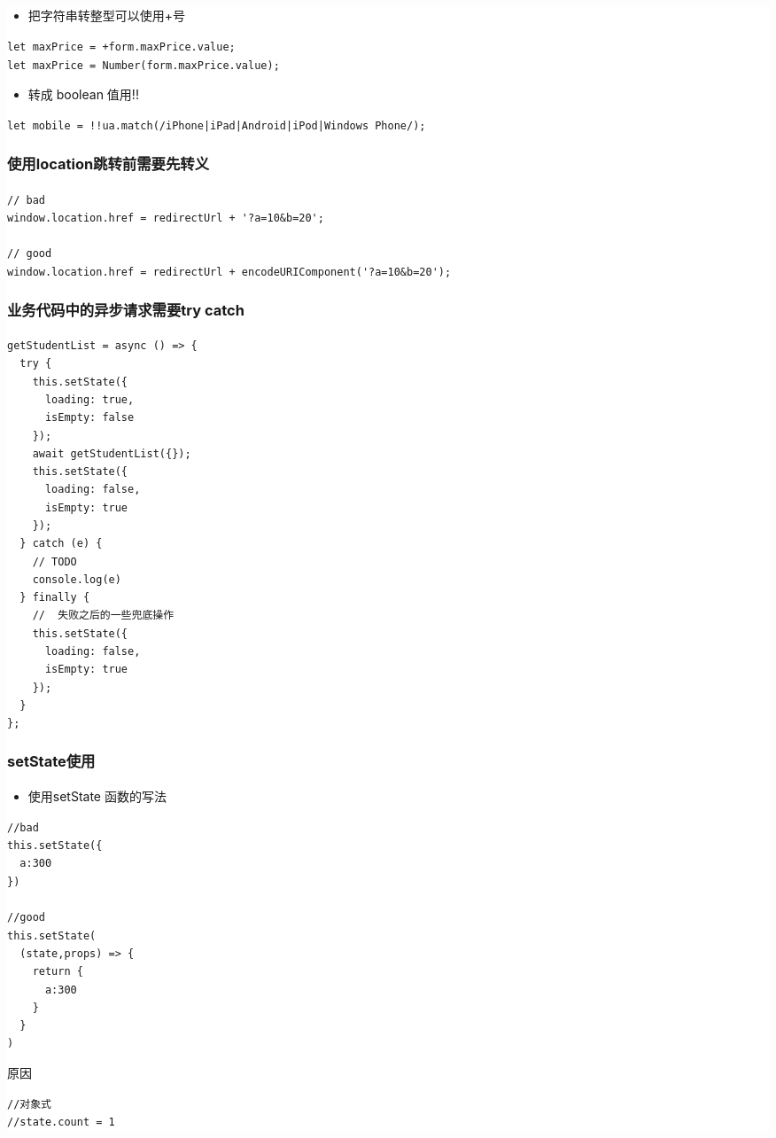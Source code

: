 - 把字符串转整型可以使用+号
```tsx
let maxPrice = +form.maxPrice.value;
let maxPrice = Number(form.maxPrice.value);
```

- 转成 boolean 值用!!
```tsx
let mobile = !!ua.match(/iPhone|iPad|Android|iPod|Windows Phone/);
```
### 使用location跳转前需要先转义
```tsx
// bad
window.location.href = redirectUrl + '?a=10&b=20';

// good
window.location.href = redirectUrl + encodeURIComponent('?a=10&b=20');
```
### 业务代码中的异步请求需要try catch
```tsx
getStudentList = async () => {
  try {
    this.setState({
      loading: true,
      isEmpty: false
    });
    await getStudentList({});
    this.setState({
      loading: false,
      isEmpty: true
    });
  } catch (e) {
    // TODO
    console.log(e)
  } finally {
    //  失败之后的一些兜底操作
    this.setState({
      loading: false,
      isEmpty: true
    });
  }
};
```
### setState使用

- 使用setState 函数的写法
```tsx
//bad
this.setState({
  a:300
})

//good
this.setState(
  (state,props) => {
    return {
      a:300
    }
  }
)
```
原因
```tsx
//对象式
//state.count = 1
```